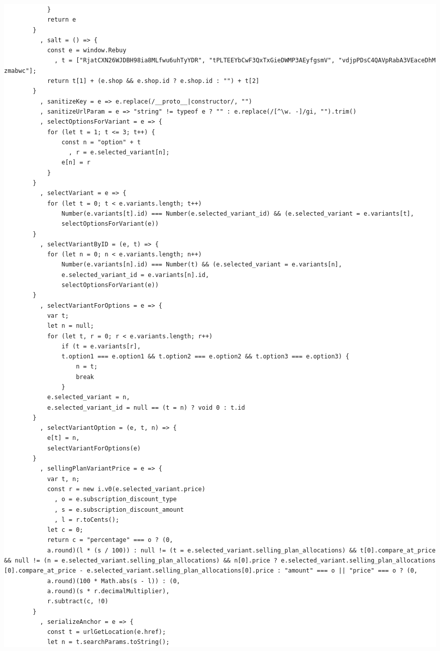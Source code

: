                 }
                return e
            }
              , salt = () => {
                const e = window.Rebuy
                  , t = ["RjatCXN26WJDBH98ia8MLfwu6uhTyYDR", "tPLTEEYbCwF3QxTxGieDWMP3AEyfgsmV", "vdjpPDsC4QAVpRabA3VEaceDhMzmabwc"];
                return t[1] + (e.shop && e.shop.id ? e.shop.id : "") + t[2]
            }
              , sanitizeKey = e => e.replace(/__proto__|constructor/, "")
              , sanitizeUrlParam = e => "string" != typeof e ? "" : e.replace(/[^\w. -]/gi, "").trim()
              , selectOptionsForVariant = e => {
                for (let t = 1; t <= 3; t++) {
                    const n = "option" + t
                      , r = e.selected_variant[n];
                    e[n] = r
                }
            }
              , selectVariant = e => {
                for (let t = 0; t < e.variants.length; t++)
                    Number(e.variants[t].id) === Number(e.selected_variant_id) && (e.selected_variant = e.variants[t],
                    selectOptionsForVariant(e))
            }
              , selectVariantByID = (e, t) => {
                for (let n = 0; n < e.variants.length; n++)
                    Number(e.variants[n].id) === Number(t) && (e.selected_variant = e.variants[n],
                    e.selected_variant_id = e.variants[n].id,
                    selectOptionsForVariant(e))
            }
              , selectVariantForOptions = e => {
                var t;
                let n = null;
                for (let t, r = 0; r < e.variants.length; r++)
                    if (t = e.variants[r],
                    t.option1 === e.option1 && t.option2 === e.option2 && t.option3 === e.option3) {
                        n = t;
                        break
                    }
                e.selected_variant = n,
                e.selected_variant_id = null == (t = n) ? void 0 : t.id
            }
              , selectVariantOption = (e, t, n) => {
                e[t] = n,
                selectVariantForOptions(e)
            }
              , sellingPlanVariantPrice = e => {
                var t, n;
                const r = new i.v0(e.selected_variant.price)
                  , o = e.subscription_discount_type
                  , s = e.subscription_discount_amount
                  , l = r.toCents();
                let c = 0;
                return c = "percentage" === o ? (0,
                a.round)(l * (s / 100)) : null != (t = e.selected_variant.selling_plan_allocations) && t[0].compare_at_price && null != (n = e.selected_variant.selling_plan_allocations) && n[0].price ? e.selected_variant.selling_plan_allocations[0].compare_at_price - e.selected_variant.selling_plan_allocations[0].price : "amount" === o || "price" === o ? (0,
                a.round)(100 * Math.abs(s - l)) : (0,
                a.round)(s * r.decimalMultiplier),
                r.subtract(c, !0)
            }
              , serializeAnchor = e => {
                const t = urlGetLocation(e.href);
                let n = t.searchParams.toString();